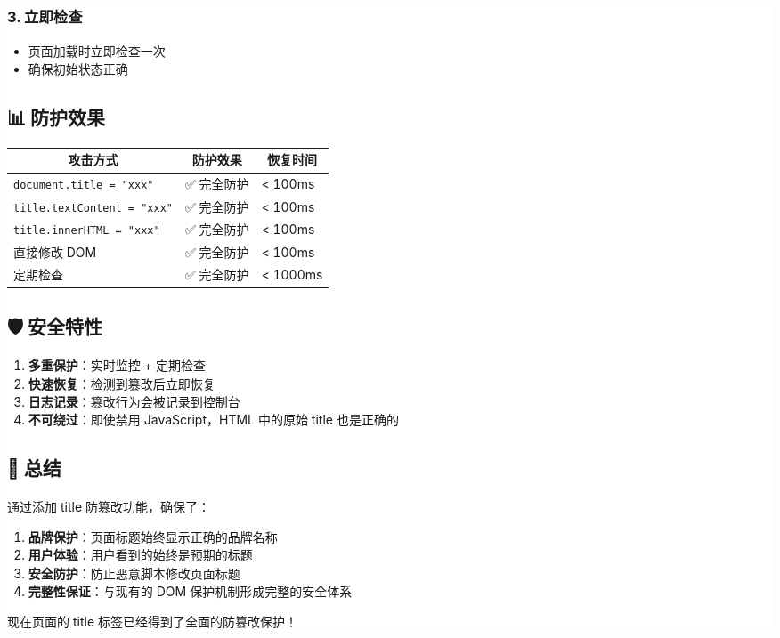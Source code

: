 ### 3. 立即检查

- 页面加载时立即检查一次
- 确保初始状态正确

## 📊 防护效果

| 攻击方式                    | 防护效果    | 恢复时间 |
| --------------------------- | ----------- | -------- |
| `document.title = "xxx"`    | ✅ 完全防护 | < 100ms  |
| `title.textContent = "xxx"` | ✅ 完全防护 | < 100ms  |
| `title.innerHTML = "xxx"`   | ✅ 完全防护 | < 100ms  |
| 直接修改 DOM                | ✅ 完全防护 | < 100ms  |
| 定期检查                    | ✅ 完全防护 | < 1000ms |

## 🛡️ 安全特性

1. **多重保护**：实时监控 + 定期检查
2. **快速恢复**：检测到篡改后立即恢复
3. **日志记录**：篡改行为会被记录到控制台
4. **不可绕过**：即使禁用 JavaScript，HTML 中的原始 title 也是正确的

## 🎯 总结

通过添加 title 防篡改功能，确保了：

1. **品牌保护**：页面标题始终显示正确的品牌名称
2. **用户体验**：用户看到的始终是预期的标题
3. **安全防护**：防止恶意脚本修改页面标题
4. **完整性保证**：与现有的 DOM 保护机制形成完整的安全体系

现在页面的 title 标签已经得到了全面的防篡改保护！
